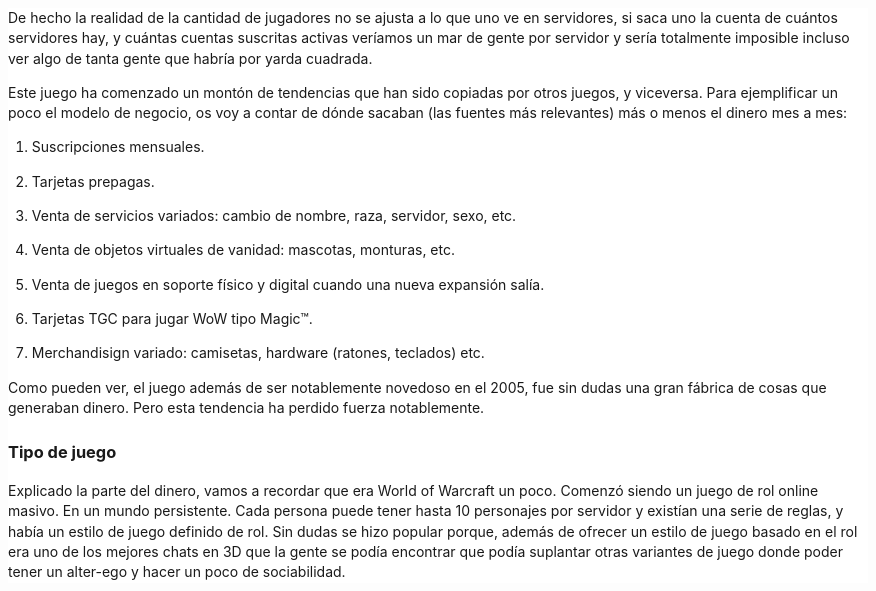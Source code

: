



De hecho la realidad de la cantidad de jugadores no se ajusta a lo que uno ve en servidores, si saca uno la cuenta de cuántos servidores hay, y cuántas cuentas suscritas activas veríamos un mar de gente por servidor y sería totalmente imposible incluso ver algo de tanta gente que habría por yarda cuadrada.





Este juego ha comenzado un montón de tendencias que han sido copiadas por otros juegos, y viceversa. Para ejemplificar un poco el modelo de negocio, os voy a contar de dónde sacaban (las fuentes más relevantes) más o menos el dinero mes a mes:







  1. Suscripciones mensuales.



  2. Tarjetas prepagas.



  3. Venta de servicios variados: cambio de nombre, raza, servidor, sexo, etc.



  4. Venta de objetos virtuales de vanidad: mascotas, monturas, etc.



  5. Venta de juegos en soporte físico y digital cuando una nueva expansión salía.



  6. Tarjetas TGC para jugar WoW tipo Magic™.



  7. Merchandisign variado: camisetas, hardware (ratones, teclados) etc.






Como pueden ver, el juego además de ser notablemente novedoso en el 2005, fue sin dudas una gran fábrica de cosas que generaban dinero. Pero esta tendencia ha perdido fuerza notablemente.





### Tipo de juego





Explicado la parte del dinero, vamos a recordar que era World of Warcraft un poco. Comenzó siendo un juego de rol online masivo. En un mundo persistente. Cada persona puede tener hasta 10 personajes por servidor y existían una serie de reglas, y había un estilo de juego definido de rol. Sin dudas se hizo popular porque, además de ofrecer un estilo de juego basado en el rol era uno de los mejores chats en 3D que la gente se podía encontrar que podía suplantar otras variantes de juego donde poder tener un alter-ego y hacer un poco de sociabilidad.
